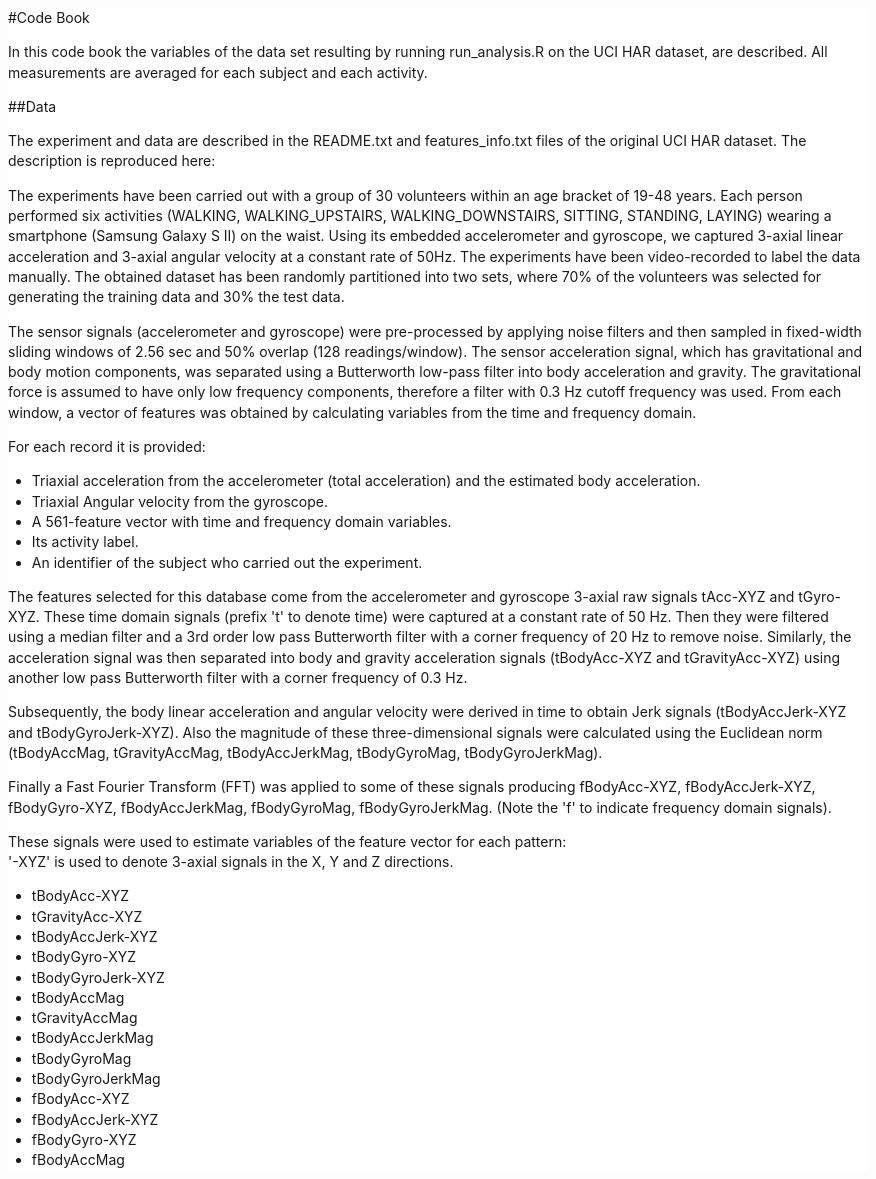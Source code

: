 #Code Book

In this code book the variables of the data set resulting by running run_analysis.R on the UCI HAR dataset, are described. All measurements are averaged for each subject and each activity.

##Data

The experiment and data are described in the README.txt and features_info.txt files of the original UCI HAR dataset. The description is reproduced here:

The experiments have been carried out with a group of 30 volunteers within an age bracket of 19-48 years. Each person performed six activities (WALKING, WALKING\_UPSTAIRS, WALKING\_DOWNSTAIRS, SITTING, STANDING, LAYING) wearing a smartphone (Samsung Galaxy S II) on the waist. Using its embedded accelerometer and gyroscope, we captured 3-axial linear acceleration and 3-axial angular velocity at a constant rate of 50Hz. The experiments have been video-recorded to label the data manually. The obtained dataset has been randomly partitioned into two sets, where 70% of the volunteers was selected for generating the training data and 30% the test data. 

The sensor signals (accelerometer and gyroscope) were pre-processed by applying noise filters and then sampled in fixed-width sliding windows of 2.56 sec and 50% overlap (128 readings/window). The sensor acceleration signal, which has gravitational and body motion components, was separated using a Butterworth low-pass filter into body acceleration and gravity. The gravitational force is assumed to have only low frequency components, therefore a filter with 0.3 Hz cutoff frequency was used. From each window, a vector of features was obtained by calculating variables from the time and frequency domain.

For each record it is provided:

- Triaxial acceleration from the accelerometer (total acceleration) and the estimated body acceleration.
- Triaxial Angular velocity from the gyroscope. 
- A 561-feature vector with time and frequency domain variables. 
- Its activity label. 
- An identifier of the subject who carried out the experiment.


The features selected for this database come from the accelerometer and gyroscope 3-axial raw signals tAcc-XYZ and tGyro-XYZ. These time domain signals (prefix 't' to denote time) were captured at a constant rate of 50 Hz. Then they were filtered using a median filter and a 3rd order low pass Butterworth filter with a corner frequency of 20 Hz to remove noise. Similarly, the acceleration signal was then separated into body and gravity acceleration signals (tBodyAcc-XYZ and tGravityAcc-XYZ) using another low pass Butterworth filter with a corner frequency of 0.3 Hz. 

Subsequently, the body linear acceleration and angular velocity were derived in time to obtain Jerk signals (tBodyAccJerk-XYZ and tBodyGyroJerk-XYZ). Also the magnitude of these three-dimensional signals were calculated using the Euclidean norm (tBodyAccMag, tGravityAccMag, tBodyAccJerkMag, tBodyGyroMag, tBodyGyroJerkMag). 

Finally a Fast Fourier Transform (FFT) was applied to some of these signals producing fBodyAcc-XYZ, fBodyAccJerk-XYZ, fBodyGyro-XYZ, fBodyAccJerkMag, fBodyGyroMag, fBodyGyroJerkMag. (Note the 'f' to indicate frequency domain signals). 

These signals were used to estimate variables of the feature vector for each pattern:  
'-XYZ' is used to denote 3-axial signals in the X, Y and Z directions.

* tBodyAcc-XYZ
* tGravityAcc-XYZ
* tBodyAccJerk-XYZ
* tBodyGyro-XYZ
* tBodyGyroJerk-XYZ
* tBodyAccMag
* tGravityAccMag
* tBodyAccJerkMag
* tBodyGyroMag
* tBodyGyroJerkMag
* fBodyAcc-XYZ
* fBodyAccJerk-XYZ
* fBodyGyro-XYZ
* fBodyAccMag
